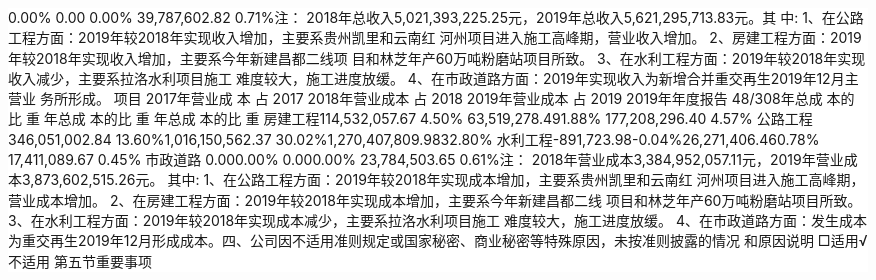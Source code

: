 0.00%
0.00
0.00%
39,787,602.82
0.71%注：
2018年总收入5,021,393,225.25元，2019年总收入5,621,295,713.83元。其
中:
1、在公路工程方面：2019年较2018年实现收入增加，主要系贵州凯里和云南红
河州项目进入施工高峰期，营业收入增加。
2、房建工程方面：2019年较2018年实现收入增加，主要系今年新建昌都二线项
目和林芝年产60万吨粉磨站项目所致。
3、在水利工程方面：2019年较2018年实现收入减少，主要系拉洛水利项目施工
难度较大，施工进度放缓。
4、在市政道路方面：2019年实现收入为新增合并重交再生2019年12月主营业
务所形成。
项目
2017年营业成
本
占
2017
2018年营业成本
占
2018
2019年营业成本
占
2019
2019年年度报告
48/308年总成
本的比
重
年总成
本的比
重
年总成
本的比
重
房建工程114,532,057.67
4.50%
63,519,278.491.88%
177,208,296.40
4.57%
公路工程346,051,002.84
13.60%1,016,150,562.37
30.02%1,270,407,809.9832.80%
水利工程-891,723.98-0.04%26,271,406.460.78%
17,411,089.67
0.45%
市政道路
0.000.00%
0.000.00%
23,784,503.65
0.61%注：
2018年营业成本3,384,952,057.11元，2019年营业成本3,873,602,515.26元。
其中:
1、在公路工程方面：2019年较2018年实现成本增加，主要系贵州凯里和云南红
河州项目进入施工高峰期，营业成本增加。
2、在房建工程方面：2019年较2018年实现成本增加，主要系今年新建昌都二线
项目和林芝年产60万吨粉磨站项目所致。
3、在水利工程方面：2019年较2018年实现成本减少，主要系拉洛水利项目施工
难度较大，施工进度放缓。
4、在市政道路方面：发生成本为重交再生2019年12月形成成本。四、公司因不适用准则规定或国家秘密、商业秘密等特殊原因，未按准则披露的情况
和原因说明
□适用√不适用
第五节重要事项